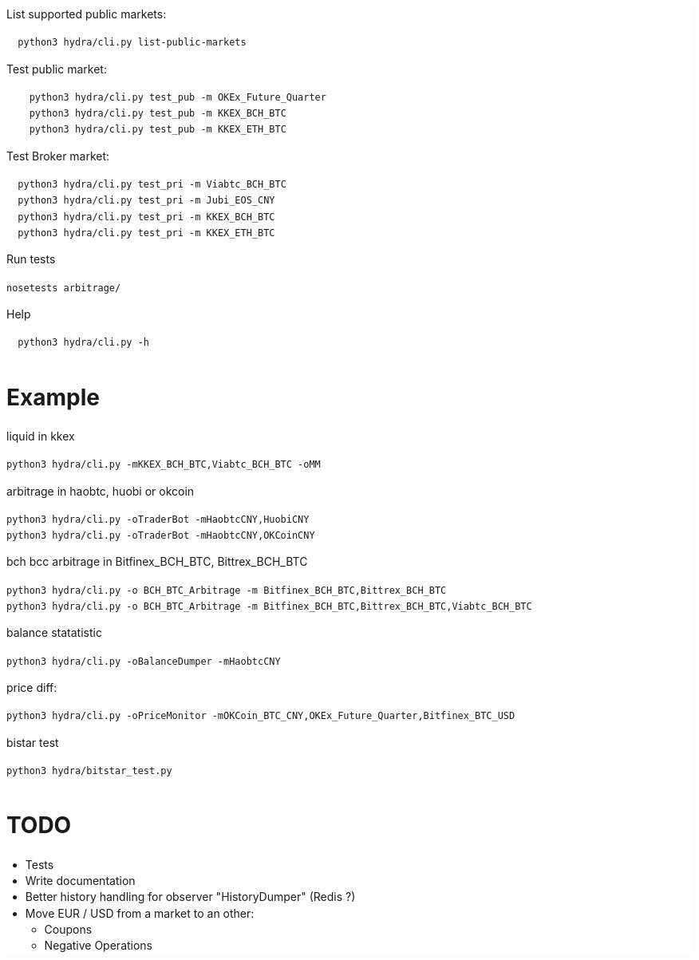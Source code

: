 List supported public markets:

      python3 hydra/cli.py list-public-markets

Test public market:
      
        python3 hydra/cli.py test_pub -m OKEx_Future_Quarter
        python3 hydra/cli.py test_pub -m KKEX_BCH_BTC
        python3 hydra/cli.py test_pub -m KKEX_ETH_BTC

Test Broker market:
      
      python3 hydra/cli.py test_pri -m Viabtc_BCH_BTC
      python3 hydra/cli.py test_pri -m Jubi_EOS_CNY
      python3 hydra/cli.py test_pri -m KKEX_BCH_BTC
      python3 hydra/cli.py test_pri -m KKEX_ETH_BTC

Run tests

    nosetests arbitrage/

Help
      
      python3 hydra/cli.py -h

# Example

liquid in kkex

    python3 hydra/cli.py -mKKEX_BCH_BTC,Viabtc_BCH_BTC -oMM

arbitrage in haobtc, huobi or okcoin

    python3 hydra/cli.py -oTraderBot -mHaobtcCNY,HuobiCNY
    python3 hydra/cli.py -oTraderBot -mHaobtcCNY,OKCoinCNY

bch bcc arbitrage in Bitfinex_BCH_BTC, Bittrex_BCH_BTC

    python3 hydra/cli.py -o BCH_BTC_Arbitrage -m Bitfinex_BCH_BTC,Bittrex_BCH_BTC
    python3 hydra/cli.py -o BCH_BTC_Arbitrage -m Bitfinex_BCH_BTC,Bittrex_BCH_BTC,Viabtc_BCH_BTC


balance statatistic 

    python3 hydra/cli.py -oBalanceDumper -mHaobtcCNY
    
price diff:

    python3 hydra/cli.py -oPriceMonitor -mOKCoin_BTC_CNY,OKEx_Future_Quarter,Bitfinex_BTC_USD


bistar test

    python3 hydra/bitstar_test.py

    
# TODO

 * Tests
 * Write documentation
 * Better history handling for observer "HistoryDumper" (Redis ?)
 * Move EUR / USD from a market to an other:
   * Coupons
   * Negative Operations
